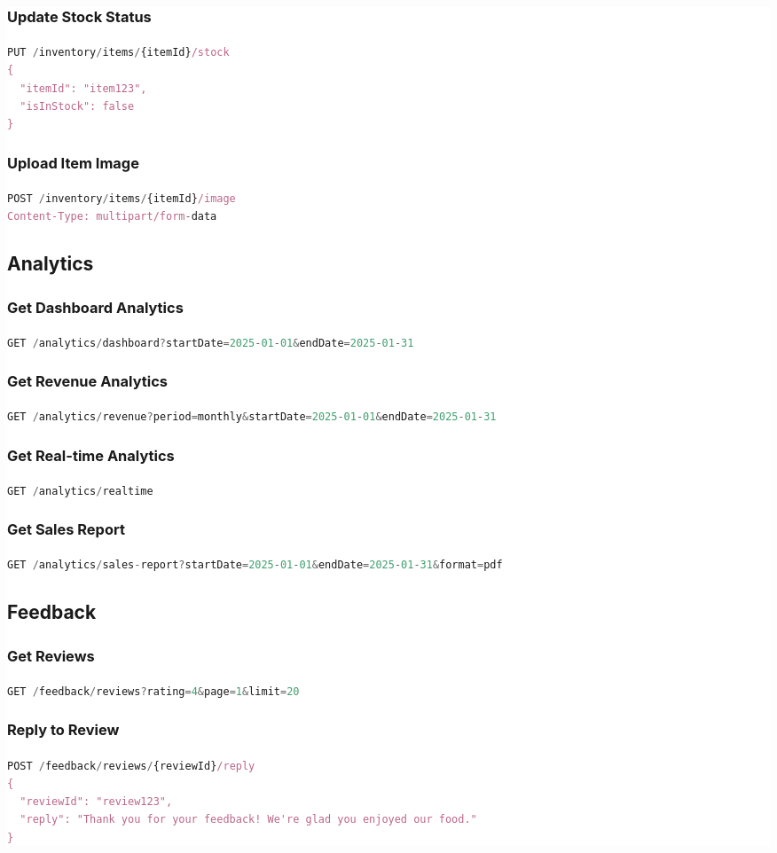 ### Update Stock Status
```typescript
PUT /inventory/items/{itemId}/stock
{
  "itemId": "item123",
  "isInStock": false
}
```

### Upload Item Image
```typescript
POST /inventory/items/{itemId}/image
Content-Type: multipart/form-data
```

## Analytics

### Get Dashboard Analytics
```typescript
GET /analytics/dashboard?startDate=2025-01-01&endDate=2025-01-31
```

### Get Revenue Analytics
```typescript
GET /analytics/revenue?period=monthly&startDate=2025-01-01&endDate=2025-01-31
```

### Get Real-time Analytics
```typescript
GET /analytics/realtime
```

### Get Sales Report
```typescript
GET /analytics/sales-report?startDate=2025-01-01&endDate=2025-01-31&format=pdf
```

## Feedback

### Get Reviews
```typescript
GET /feedback/reviews?rating=4&page=1&limit=20
```

### Reply to Review
```typescript
POST /feedback/reviews/{reviewId}/reply
{
  "reviewId": "review123",
  "reply": "Thank you for your feedback! We're glad you enjoyed our food."
}
```
